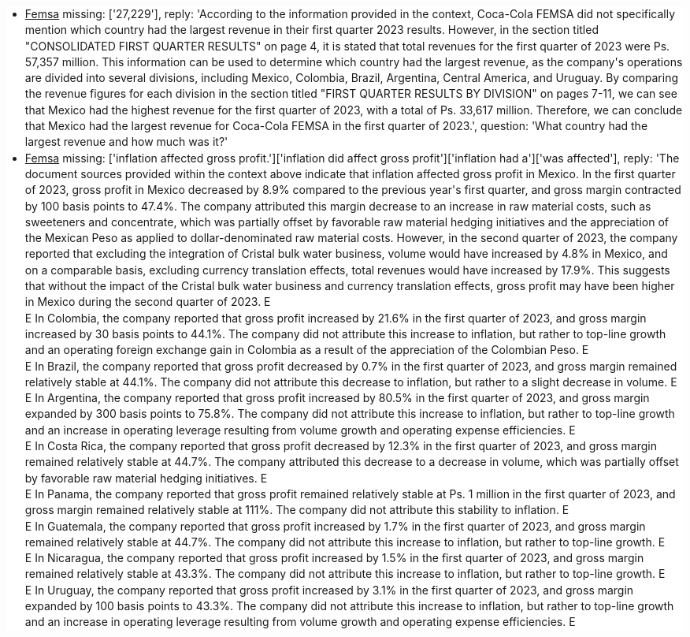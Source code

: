    - [Femsa](https://enterprise-h2ogpt-public-data.s3.amazonaws.com/Coca-Cola-FEMSA-Results-1Q23-vf-2.pdf) missing: ['27,229'], reply: 'According to the information provided in the context, Coca-Cola FEMSA did not specifically mention which country had the largest revenue in their first quarter 2023 results. However, in the section titled "CONSOLIDATED FIRST QUARTER RESULTS" on page 4, it is stated that total revenues for the first quarter of 2023 were Ps. 57,357 million. This information can be used to determine which country had the largest revenue, as the company's operations are divided into several divisions, including Mexico, Colombia, Brazil, Argentina, Central America, and Uruguay. By comparing the revenue figures for each division in the section titled "FIRST QUARTER RESULTS BY DIVISION" on pages 7-11, we can see that Mexico had the highest revenue for the first quarter of 2023, with a total of Ps. 33,617 million. Therefore, we can conclude that Mexico had the largest revenue for Coca-Cola FEMSA in the first quarter of 2023.', question: 'What country had the largest revenue and how much was it?'
   - [Femsa](https://enterprise-h2ogpt-public-data.s3.amazonaws.com/Coca-Cola-FEMSA-Results-1Q23-vf-2.pdf) missing: ['inflation affected gross profit.']['inflation did affect gross profit']['inflation had a']['was affected'], reply: 'The document sources provided within the context above indicate that inflation affected gross profit in Mexico. In the first quarter of 2023, gross profit in Mexico decreased by 8.9% compared to the previous year's first quarter, and gross margin contracted by 100 basis points to 47.4%. The company attributed this margin decrease to an increase in raw material costs, such as sweeteners and concentrate, which was partially offset by favorable raw material hedging initiatives and the appreciation of the Mexican Peso as applied to dollar-denominated raw material costs. However, in the second quarter of 2023, the company reported that excluding the integration of Cristal bulk water business, volume would have increased by 4.8% in Mexico, and on a comparable basis, excluding currency translation effects, total revenues would have increased by 17.9%. This suggests that without the impact of the Cristal bulk water business and currency translation effects, gross profit may have been higher in Mexico during the second quarter of 2023.
E                   
E                   In Colombia, the company reported that gross profit increased by 21.6% in the first quarter of 2023, and gross margin increased by 30 basis points to 44.1%. The company did not attribute this increase to inflation, but rather to top-line growth and an operating foreign exchange gain in Colombia as a result of the appreciation of the Colombian Peso.
E                   
E                   In Brazil, the company reported that gross profit decreased by 0.7% in the first quarter of 2023, and gross margin remained relatively stable at 44.1%. The company did not attribute this decrease to inflation, but rather to a slight decrease in volume.
E                   
E                   In Argentina, the company reported that gross profit increased by 80.5% in the first quarter of 2023, and gross margin expanded by 300 basis points to 75.8%. The company did not attribute this increase to inflation, but rather to top-line growth and an increase in operating leverage resulting from volume growth and operating expense efficiencies.
E                   
E                   In Costa Rica, the company reported that gross profit decreased by 12.3% in the first quarter of 2023, and gross margin remained relatively stable at 44.7%. The company attributed this decrease to a decrease in volume, which was partially offset by favorable raw material hedging initiatives.
E                   
E                   In Panama, the company reported that gross profit remained relatively stable at Ps. 1 million in the first quarter of 2023, and gross margin remained relatively stable at 111%. The company did not attribute this stability to inflation.
E                   
E                   In Guatemala, the company reported that gross profit increased by 1.7% in the first quarter of 2023, and gross margin remained relatively stable at 44.7%. The company did not attribute this increase to inflation, but rather to top-line growth.
E                   
E                   In Nicaragua, the company reported that gross profit increased by 1.5% in the first quarter of 2023, and gross margin remained relatively stable at 43.3%. The company did not attribute this increase to inflation, but rather to top-line growth.
E                   
E                   In Uruguay, the company reported that gross profit increased by 3.1% in the first quarter of 2023, and gross margin expanded by 100 basis points to 43.3%. The company did not attribute this increase to inflation, but rather to top-line growth and an increase in operating leverage resulting from volume growth and operating expense efficiencies.
E                   